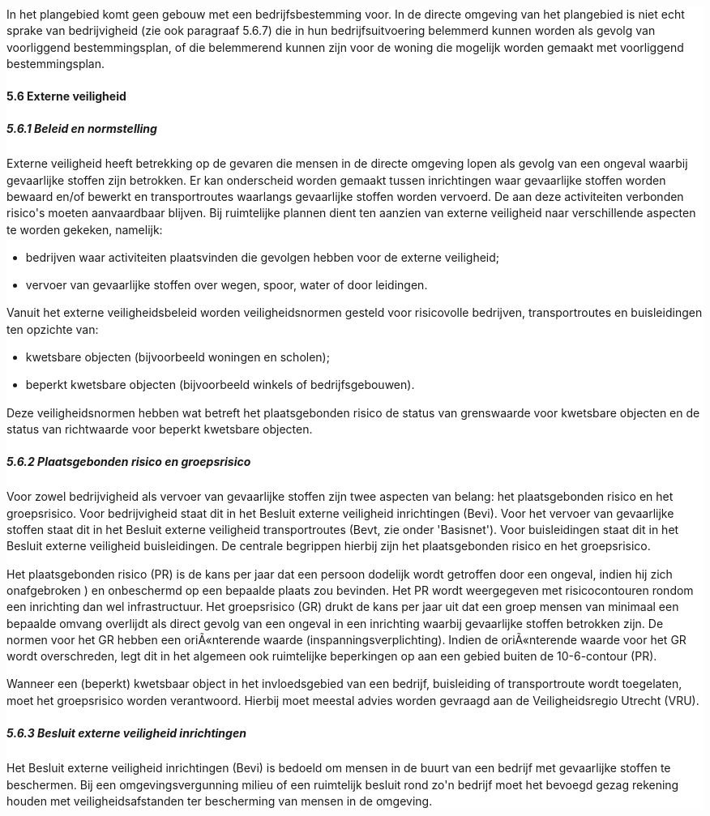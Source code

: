 In het plangebied komt geen gebouw met een bedrijfsbestemming voor. In de directe omgeving van het plangebied is niet echt sprake van bedrijvigheid (zie ook paragraaf 5\.6\.7\) die in hun bedrijfsuitvoering belemmerd kunnen worden als gevolg van voorliggend bestemmingsplan, of die belemmerend kunnen zijn voor de woning die mogelijk worden gemaakt met voorliggend bestemmingsplan.

#### 5\.6 Externe veiligheid

##### 5\.6\.1 Beleid en normstelling

Externe veiligheid heeft betrekking op de gevaren die mensen in de directe omgeving lopen als gevolg van een ongeval waarbij gevaarlijke stoffen zijn betrokken. Er kan onderscheid worden gemaakt tussen inrichtingen waar gevaarlijke stoffen worden bewaard en/of bewerkt en transportroutes waarlangs gevaarlijke stoffen worden vervoerd. De aan deze activiteiten verbonden risico's moeten aanvaardbaar blijven. Bij ruimtelijke plannen dient ten aanzien van externe veiligheid naar verschillende aspecten te worden gekeken, namelijk:

* bedrijven waar activiteiten plaatsvinden die gevolgen hebben voor de externe veiligheid;

* vervoer van gevaarlijke stoffen over wegen, spoor, water of door leidingen.

Vanuit het externe veiligheidsbeleid worden veiligheidsnormen gesteld voor risicovolle bedrijven, transportroutes en buisleidingen ten opzichte van:

* kwetsbare objecten (bijvoorbeeld woningen en scholen);

* beperkt kwetsbare objecten (bijvoorbeeld winkels of bedrijfsgebouwen).

Deze veiligheidsnormen hebben wat betreft het plaatsgebonden risico de status van grenswaarde voor kwetsbare objecten en de status van richtwaarde voor beperkt kwetsbare objecten.

##### 5\.6\.2 Plaatsgebonden risico en groepsrisico

Voor zowel bedrijvigheid als vervoer van gevaarlijke stoffen zijn twee aspecten van belang: het plaatsgebonden risico en het groepsrisico. Voor bedrijvigheid staat dit in het Besluit externe veiligheid inrichtingen (Bevi). Voor het vervoer van gevaarlijke stoffen staat dit in het Besluit externe veiligheid transportroutes (Bevt, zie onder 'Basisnet'). Voor buisleidingen staat dit in het Besluit externe veiligheid buisleidingen. De centrale begrippen hierbij zijn het plaatsgebonden risico en het groepsrisico.

Het plaatsgebonden risico (PR) is de kans per jaar dat een persoon dodelijk wordt getroffen door een ongeval, indien hij zich onafgebroken ) en onbeschermd op een bepaalde plaats zou bevinden. Het PR wordt weergegeven met risicocontouren rondom een inrichting dan wel infrastructuur. Het groepsrisico (GR) drukt de kans per jaar uit dat een groep mensen van minimaal een bepaalde omvang overlijdt als direct gevolg van een ongeval in een inrichting waarbij gevaarlijke stoffen betrokken zijn. De normen voor het GR hebben een oriÃ«nterende waarde (inspanningsverplichting). Indien de oriÃ«nterende waarde voor het GR wordt overschreden, legt dit in het algemeen ook ruimtelijke beperkingen op aan een gebied buiten de 10\-6\-contour (PR).

Wanneer een (beperkt) kwetsbaar object in het invloedsgebied van een bedrijf, buisleiding of transportroute wordt toegelaten, moet het groepsrisico worden verantwoord. Hierbij moet meestal advies worden gevraagd aan de Veiligheidsregio Utrecht (VRU).

##### 5\.6\.3 Besluit externe veiligheid inrichtingen

Het Besluit externe veiligheid inrichtingen (Bevi) is bedoeld om mensen in de buurt van een bedrijf met gevaarlijke stoffen te beschermen. Bij een omgevingsvergunning milieu of een ruimtelijk besluit rond zo'n bedrijf moet het bevoegd gezag rekening houden met veiligheidsafstanden ter bescherming van mensen in de omgeving.
